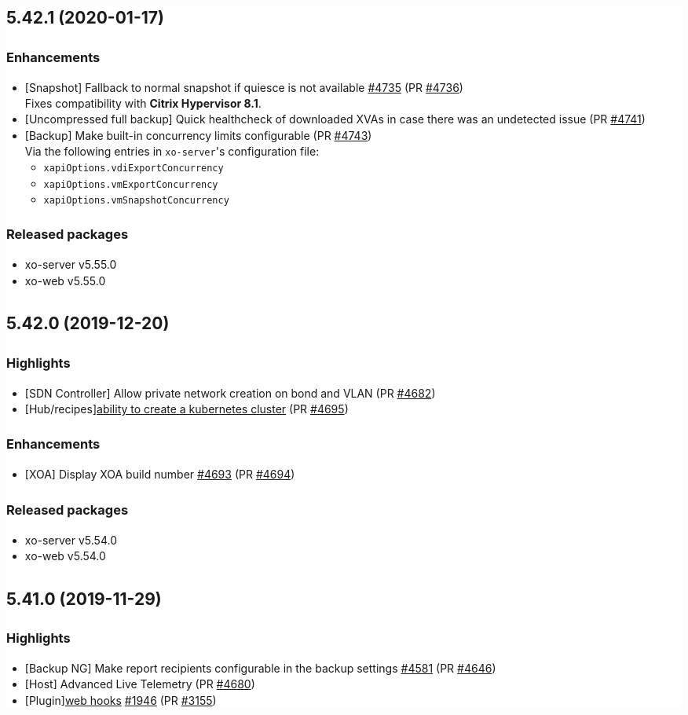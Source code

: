 ## **5.42.1** (2020-01-17)

### Enhancements

- [Snapshot] Fallback to normal snapshot if quiesce is not available [#4735](https://github.com/vatesfr/xen-orchestra/issues/4735) (PR [#4736](https://github.com/vatesfr/xen-orchestra/pull/4736)) \
  Fixes compatibility with **Citrix Hypervisor 8.1**.
- [Uncompressed full backup] Quick healthcheck of downloaded XVAs in case there was an undetected issue (PR [#4741](https://github.com/vatesfr/xen-orchestra/pull/4741))
- [Backup] Make built-in concurrency limits configurable (PR [#4743](https://github.com/vatesfr/xen-orchestra/pull/4743)) \
  Via the following entries in `xo-server`'s configuration file:
  - `xapiOptions.vdiExportConcurrency`
  - `xapiOptions.vmExportConcurrency`
  - `xapiOptions.vmSnapshotConcurrency`

### Released packages

- xo-server v5.55.0
- xo-web v5.55.0

## **5.42.0** (2019-12-20)

### Highlights

- [SDN Controller] Allow private network creation on bond and VLAN (PR [#4682](https://github.com/vatesfr/xen-orchestra/pull/4682))
- [Hub/recipes][ability to create a kubernetes cluster](https://xen-orchestra.com/blog/devblog-5-kubernetes-clutser-on-xo/) (PR [#4695](https://github.com/vatesfr/xen-orchestra/pull/4695))

### Enhancements

- [XOA] Display XOA build number [#4693](https://github.com/vatesfr/xen-orchestra/issues/4693) (PR [#4694](https://github.com/vatesfr/xen-orchestra/pull/4694))

### Released packages

- xo-server v5.54.0
- xo-web v5.54.0

## **5.41.0** (2019-11-29)

### Highlights

- [Backup NG] Make report recipients configurable in the backup settings [#4581](https://github.com/vatesfr/xen-orchestra/issues/4581) (PR [#4646](https://github.com/vatesfr/xen-orchestra/pull/4646))
- [Host] Advanced Live Telemetry (PR [#4680](https://github.com/vatesfr/xen-orchestra/pull/4680))
- [Plugin][web hooks](https://xen-orchestra.com/docs/web-hooks.html) [#1946](https://github.com/vatesfr/xen-orchestra/issues/1946) (PR [#3155](https://github.com/vatesfr/xen-orchestra/pull/3155))
